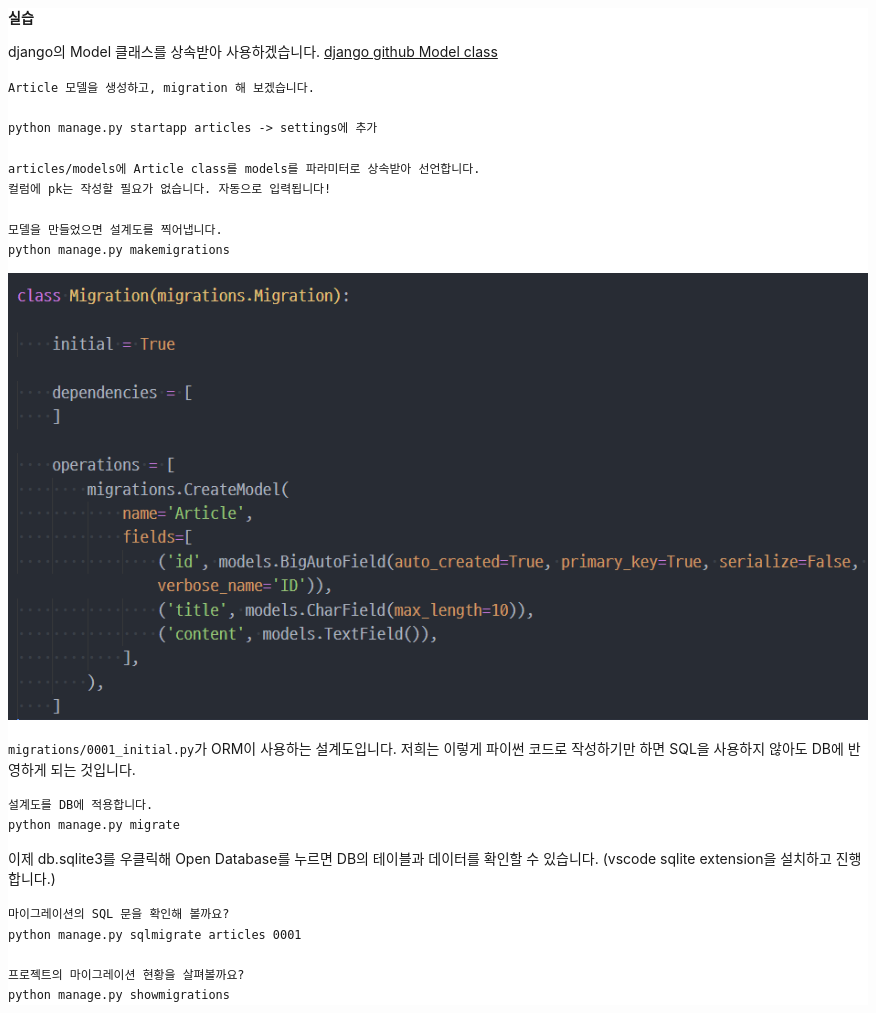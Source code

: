 **실습**

django의 Model 클래스를 상속받아 사용하겠습니다. [django github Model class](https://github.com/django/django/blob/4468bcc6579402904763ffa74b4ab0e41a1cd316/django/db/models/base.py#L476)

```
Article 모델을 생성하고, migration 해 보겠습니다.

python manage.py startapp articles -> settings에 추가

articles/models에 Article class를 models를 파라미터로 상속받아 선언합니다.
컬럼에 pk는 작성할 필요가 없습니다. 자동으로 입력됩니다!

모델을 만들었으면 설계도를 찍어냅니다.
python manage.py makemigrations
```

![image-20220307205725901](01_model.assets/image-20220307205725901.png)

`migrations/0001_initial.py`가 ORM이 사용하는 설계도입니다.
저희는 이렇게 파이썬 코드로 작성하기만 하면 SQL을 사용하지 않아도 DB에 반영하게 되는 것입니다.

```
설계도를 DB에 적용합니다.
python manage.py migrate
```

이제 db.sqlite3를 우클릭해 Open Database를 누르면 DB의 테이블과 데이터를 확인할 수 있습니다. (vscode sqlite extension을 설치하고 진행합니다.)

```
마이그레이션의 SQL 문을 확인해 볼까요?
python manage.py sqlmigrate articles 0001

프로젝트의 마이그레이션 현황을 살펴볼까요?
python manage.py showmigrations
```
